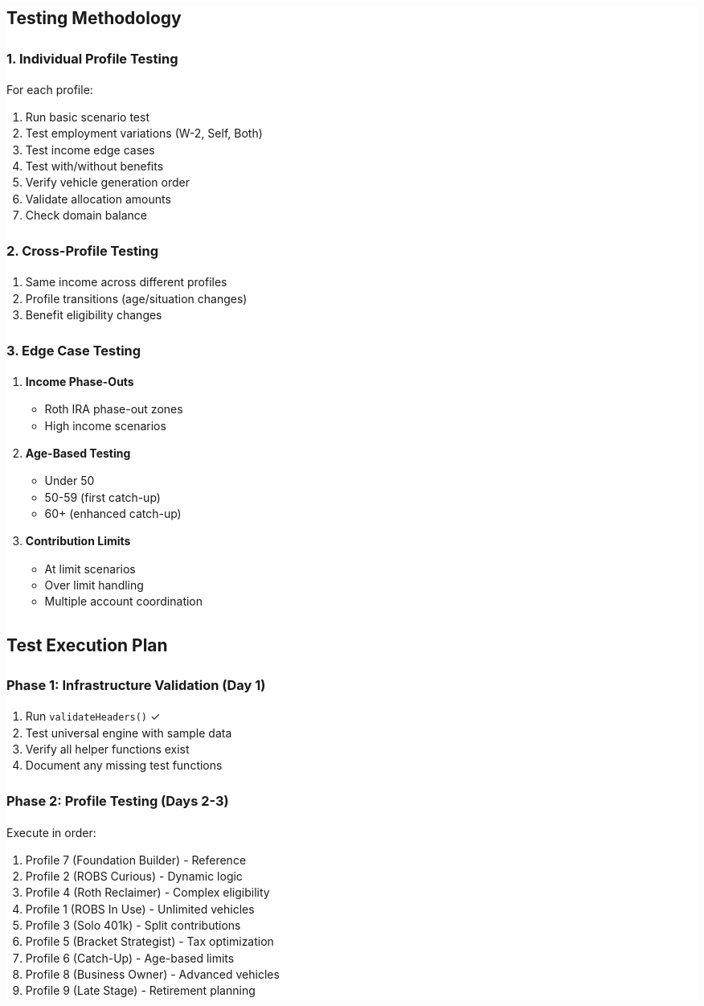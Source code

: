 ## Testing Methodology

### 1. Individual Profile Testing
For each profile:
1. Run basic scenario test
2. Test employment variations (W-2, Self, Both)
3. Test income edge cases
4. Test with/without benefits
5. Verify vehicle generation order
6. Validate allocation amounts
7. Check domain balance

### 2. Cross-Profile Testing
1. Same income across different profiles
2. Profile transitions (age/situation changes)
3. Benefit eligibility changes

### 3. Edge Case Testing
1. **Income Phase-Outs**
   - Roth IRA phase-out zones
   - High income scenarios
   
2. **Age-Based Testing**
   - Under 50
   - 50-59 (first catch-up)
   - 60+ (enhanced catch-up)
   
3. **Contribution Limits**
   - At limit scenarios
   - Over limit handling
   - Multiple account coordination

## Test Execution Plan

### Phase 1: Infrastructure Validation (Day 1)
1. Run `validateHeaders()` ✓
2. Test universal engine with sample data
3. Verify all helper functions exist
4. Document any missing test functions

### Phase 2: Profile Testing (Days 2-3)
Execute in order:
1. Profile 7 (Foundation Builder) - Reference
2. Profile 2 (ROBS Curious) - Dynamic logic
3. Profile 4 (Roth Reclaimer) - Complex eligibility
4. Profile 1 (ROBS In Use) - Unlimited vehicles
5. Profile 3 (Solo 401k) - Split contributions
6. Profile 5 (Bracket Strategist) - Tax optimization
7. Profile 6 (Catch-Up) - Age-based limits
8. Profile 8 (Business Owner) - Advanced vehicles
9. Profile 9 (Late Stage) - Retirement planning
